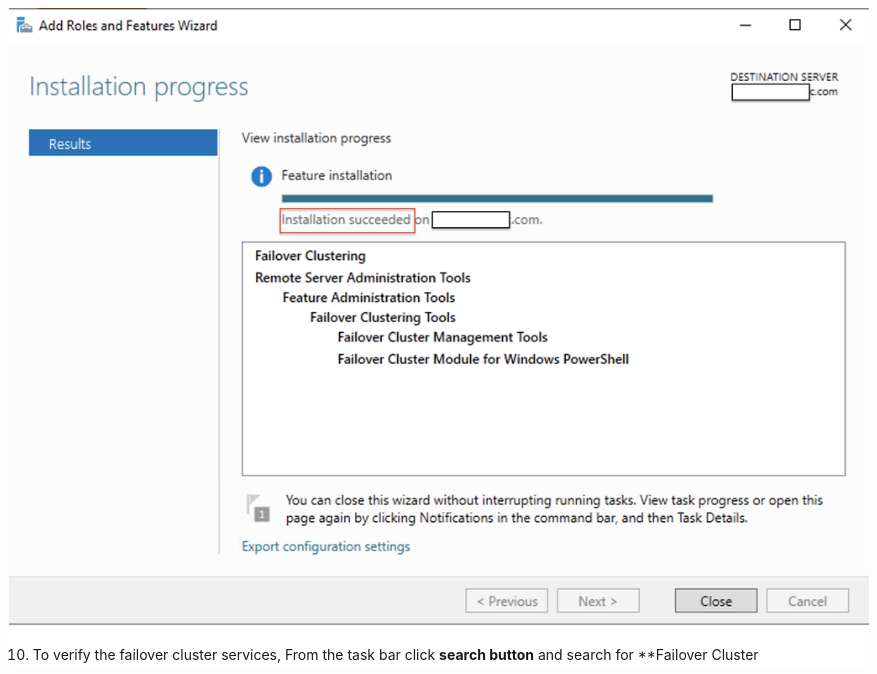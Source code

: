   ![](./images/windows-servermanager-results.png " ")

10. To verify the failover cluster services, From the task bar click **search button** and search for **Failover Cluster
